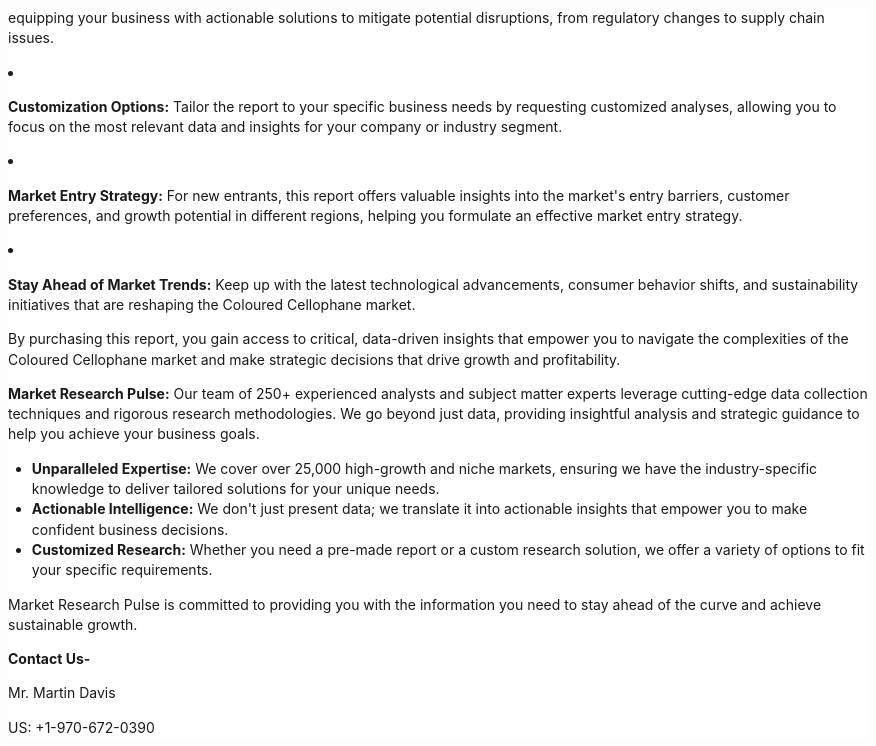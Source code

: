 equipping your business with actionable solutions to mitigate potential disruptions, from regulatory changes to supply chain issues.</p></li><li><p><strong>Customization Options:</strong> Tailor the report to your specific business needs by requesting customized analyses, allowing you to focus on the most relevant data and insights for your company or industry segment.</p></li><li><p><strong>Market Entry Strategy:</strong> For new entrants, this report offers valuable insights into the market's entry barriers, customer preferences, and growth potential in different regions, helping you formulate an effective market entry strategy.</p></li><li><p><strong>Stay Ahead of Market Trends:</strong> Keep up with the latest technological advancements, consumer behavior shifts, and sustainability initiatives that are reshaping the Coloured Cellophane market.</p></li></ol><p>By purchasing this report, you gain access to critical, data-driven insights that empower you to navigate the complexities of the Coloured Cellophane market and make strategic decisions that drive growth and profitability.</p><p><strong>Market Research Pulse:</strong>&nbsp;Our team of 250+ experienced analysts and subject matter experts leverage cutting-edge data collection techniques and rigorous research methodologies. We go beyond just data, providing insightful analysis and strategic guidance to help you achieve your business goals.</p><ul><li><strong>Unparalleled Expertise:</strong>&nbsp;We cover over 25,000 high-growth and niche markets, ensuring we have the industry-specific knowledge to deliver tailored solutions for your unique needs.</li><li><strong>Actionable Intelligence:</strong>&nbsp;We don't just present data; we translate it into actionable insights that empower you to make confident business decisions.</li><li><strong>Customized Research:</strong>&nbsp;Whether you need a pre-made report or a custom research solution, we offer a variety of options to fit your specific requirements.</li></ul><p>Market Research Pulse is committed to providing you with the information you need to stay ahead of the curve and achieve sustainable growth.</p><p><strong>Contact Us-</strong></p><p>Mr. Martin Davis</p><p>US: +1-970-672-0390</p>
